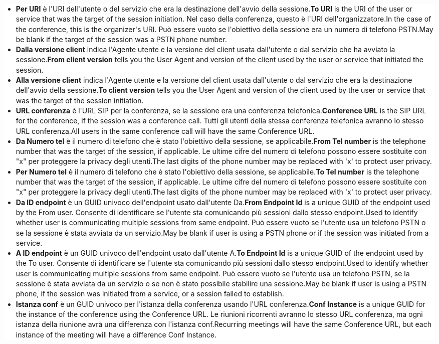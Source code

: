 *    <span data-ttu-id="93b9d-143">**Per URI** è l'URI dell'utente o del servizio che era la destinazione dell'avvio della sessione.</span><span class="sxs-lookup"><span data-stu-id="93b9d-143">**To URI** is the URI of the user or service that was the target of the session initiation.</span></span> <span data-ttu-id="93b9d-144">Nel caso della conferenza, questo è l'URI dell'organizzatore.</span><span class="sxs-lookup"><span data-stu-id="93b9d-144">In the case of the conference, this is the organizer's URI.</span></span> <span data-ttu-id="93b9d-145">Può essere vuoto se l'obiettivo della sessione era un numero di telefono PSTN.</span><span class="sxs-lookup"><span data-stu-id="93b9d-145">May be blank if the target of the session was a PSTN phone number.</span></span>
*    <span data-ttu-id="93b9d-146">**Dalla versione client** indica l'Agente utente e la versione del client usata dall'utente o dal servizio che ha avviato la sessione.</span><span class="sxs-lookup"><span data-stu-id="93b9d-146">**From client version** tells you the User Agent and version of the client used by the user or service that initiated the session.</span></span>
*    <span data-ttu-id="93b9d-147">**Alla versione client** indica l'Agente utente e la versione del client usata dall'utente o dal servizio che era la destinazione dell'avvio della sessione.</span><span class="sxs-lookup"><span data-stu-id="93b9d-147">**To client version** tells you the User Agent and version of the client used by the user or service that was the target of the session initiation.</span></span>
*    <span data-ttu-id="93b9d-148">**URL conferenza** è l'URL SIP per la conferenza, se la sessione era una conferenza telefonica.</span><span class="sxs-lookup"><span data-stu-id="93b9d-148">**Conference URL** is the SIP URL for the conference, if the session was a conference call.</span></span> <span data-ttu-id="93b9d-149">Tutti gli utenti della stessa conferenza telefonica avranno lo stesso URL conferenza.</span><span class="sxs-lookup"><span data-stu-id="93b9d-149">All users in the same conference call will have the same Conference URL.</span></span> 
*    <span data-ttu-id="93b9d-150">**Da Numero tel** è il numero di telefono che è stato l'obiettivo della sessione, se applicabile.</span><span class="sxs-lookup"><span data-stu-id="93b9d-150">**From Tel number** is the telephone number that was the target of the session, if applicable.</span></span> <span data-ttu-id="93b9d-151">Le ultime cifre del numero di telefono possono essere sostituite con "x" per proteggere la privacy degli utenti.</span><span class="sxs-lookup"><span data-stu-id="93b9d-151">The last digits of the phone number may be replaced with 'x' to protect user privacy.</span></span>
*    <span data-ttu-id="93b9d-152">**Per Numero tel** è il numero di telefono che è stato l'obiettivo della sessione, se applicabile.</span><span class="sxs-lookup"><span data-stu-id="93b9d-152">**To Tel number** is the telephone number that was the target of the session, if applicable.</span></span> <span data-ttu-id="93b9d-153">Le ultime cifre del numero di telefono possono essere sostituite con "x" per proteggere la privacy degli utenti.</span><span class="sxs-lookup"><span data-stu-id="93b9d-153">The last digits of the phone number may be replaced with 'x' to protect user privacy.</span></span>
*    <span data-ttu-id="93b9d-154">**Da ID endpoint** è un GUID univoco dell'endpoint usato dall'utente Da.</span><span class="sxs-lookup"><span data-stu-id="93b9d-154">**From Endpoint Id** is a unique GUID of the endpoint used by the From user.</span></span> <span data-ttu-id="93b9d-155">Consente di identificare se l'utente sta comunicando più sessioni dallo stesso endpoint.</span><span class="sxs-lookup"><span data-stu-id="93b9d-155">Used to identify whether user is communicating multiple sessions from same endpoint.</span></span> <span data-ttu-id="93b9d-156">Può essere vuoto se l'utente usa un telefono PSTN o se la sessione è stata avviata da un servizio.</span><span class="sxs-lookup"><span data-stu-id="93b9d-156">May be blank if user is using a PSTN phone or if the session was initiated from a service.</span></span>
*    <span data-ttu-id="93b9d-157">**A ID endpoint** è un GUID univoco dell'endpoint usato dall'utente A.</span><span class="sxs-lookup"><span data-stu-id="93b9d-157">**To Endpoint Id** is a unique GUID of the endpoint used by the To user.</span></span> <span data-ttu-id="93b9d-158">Consente di identificare se l'utente sta comunicando più sessioni dallo stesso endpoint.</span><span class="sxs-lookup"><span data-stu-id="93b9d-158">Used to identify whether user is communicating multiple sessions from same endpoint.</span></span> <span data-ttu-id="93b9d-159">Può essere vuoto se l'utente usa un telefono PSTN, se la sessione è stata avviata da un servizio o se non è stato possibile stabilire una sessione.</span><span class="sxs-lookup"><span data-stu-id="93b9d-159">May be blank if user is using a PSTN phone, if the session was initiated from a service, or a session failed to establish.</span></span>
*    <span data-ttu-id="93b9d-160">**Istanza conf** è un GUID univoco per l'istanza della conferenza usando l'URL conferenza.</span><span class="sxs-lookup"><span data-stu-id="93b9d-160">**Conf Instance** is a unique GUID for the instance of the conference using the Conference URL.</span></span> <span data-ttu-id="93b9d-161">Le riunioni ricorrenti avranno lo stesso URL conferenza, ma ogni istanza della riunione avrà una differenza con l'istanza conf.</span><span class="sxs-lookup"><span data-stu-id="93b9d-161">Recurring meetings will have the same Conference URL, but each instance of the meeting will have a difference Conf Instance.</span></span>